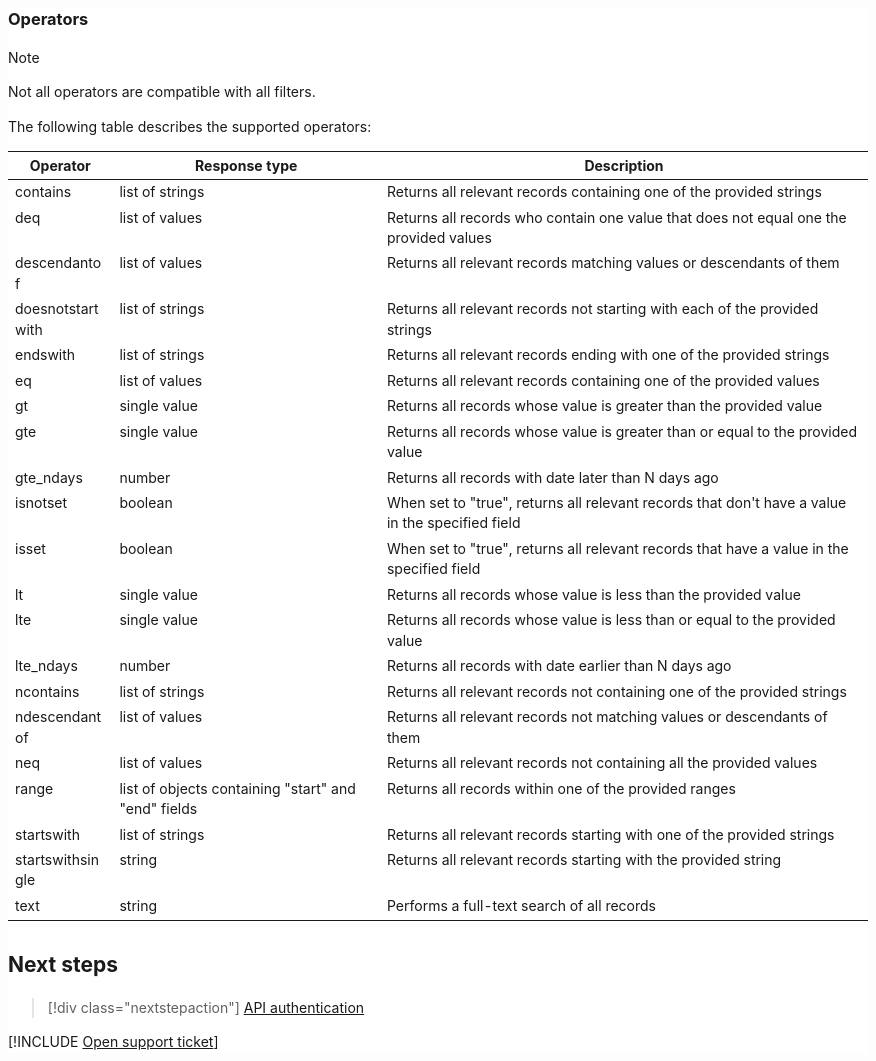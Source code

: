 ### Operators

> [!NOTE]
> Not all operators are compatible with all filters.

The following table describes the supported operators:

| Operator | Response type | Description |
| --- | --- | --- |
| contains | list of strings | Returns all relevant records containing one of the provided strings |
| deq | list of values | Returns all records who contain one value that does not equal one the provided values |
| descendantof | list of values | Returns all relevant records matching values or descendants of them |
| doesnotstartwith | list of strings | Returns all relevant records not starting with each of the provided strings |
| endswith | list of strings | Returns all relevant records ending with one of the provided strings |
| eq | list of values | Returns all relevant records containing one of the provided values |
| gt | single value | Returns all records whose value is greater than the provided value |
| gte | single value | Returns all records whose value is greater than or equal to the provided value |
| gte_ndays | number | Returns all records with date later than N days ago |
| isnotset | boolean | When set to "true", returns all relevant records that don't have a value in the specified field |
| isset | boolean | When set to "true", returns all relevant records that have a value in the specified field |
| lt | single value | Returns all records whose value is less than the provided value |
| lte | single value | Returns all records whose value is less than or equal to the provided value |
| lte_ndays | number | Returns all records with date earlier than N days ago |
| ncontains | list of strings | Returns all relevant records not containing one of the provided strings |
| ndescendantof | list of values | Returns all relevant records not matching values or descendants of them |
| neq | list of values | Returns all relevant records not containing all the provided values |
| range | list of objects containing "start" and "end" fields | Returns all records within one of the provided ranges |
| startswith | list of strings | Returns all relevant records starting with one of the provided strings |
| startswithsingle | string | Returns all relevant records starting with the provided string |
| text | string | Performs a full-text search of all records |

## Next steps

> [!div class="nextstepaction"]
> [API authentication](api-authentication.md)

[!INCLUDE [Open support ticket](includes/support.md)]
